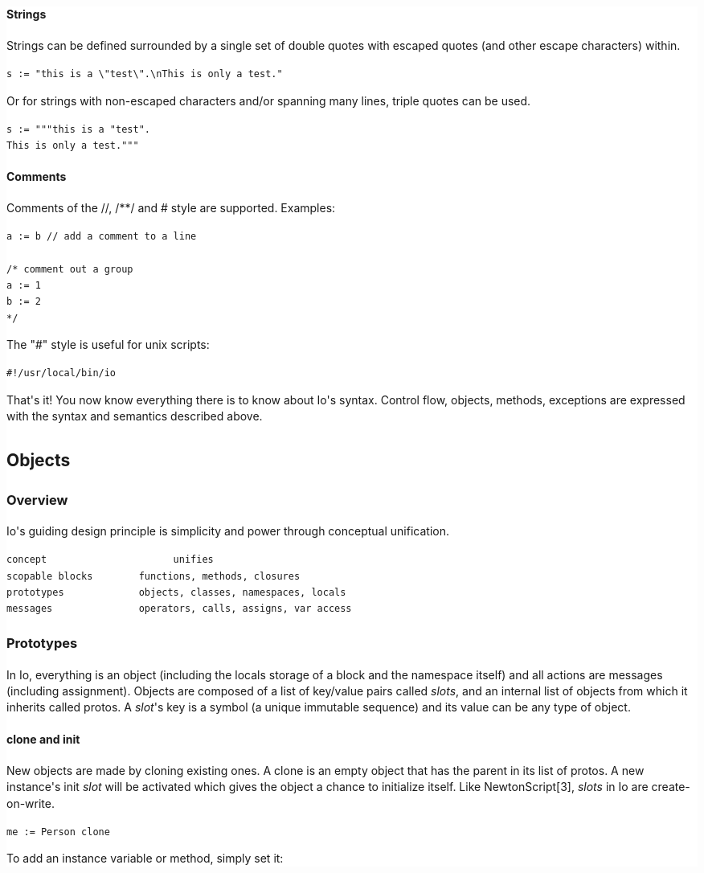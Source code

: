 #### Strings

Strings can be defined surrounded by a single set of double quotes with escaped quotes (and other escape characters) within.

    s := "this is a \"test\".\nThis is only a test."

Or for strings with non-escaped characters and/or spanning many lines, triple quotes can be used.

    s := """this is a "test".
    This is only a test."""

#### Comments

Comments of the //, /**/ and # style are supported. Examples:

    a := b // add a comment to a line
    
    /* comment out a group
    a := 1
    b := 2
    */

The "#" style is useful for unix scripts:

    #!/usr/local/bin/io

That's it! You now know everything there is to know about Io's syntax. Control flow, objects, methods, exceptions are expressed with the syntax and semantics described above.

## Objects

###  Overview

Io's guiding design principle is simplicity and power through conceptual unification.

    concept                      unifies
    scopable blocks        functions, methods, closures
    prototypes             objects, classes, namespaces, locals
    messages               operators, calls, assigns, var access

###  Prototypes

In Io, everything is an object (including the locals storage of a block and the namespace itself) and all actions are messages (including assignment). Objects are composed of a list of key/value pairs called *slots*, and an internal list of objects from which it inherits called protos. A *slot*'s key is a symbol (a unique immutable sequence) and its value can be any type of object.

#### clone and init

New objects are made by cloning existing ones. A clone is an empty object that has the parent in its list of protos. A new instance's init *slot* will be activated which gives the object a chance to initialize itself. Like NewtonScript[3], *slots* in Io are create-on-write.

    me := Person clone

To add an instance variable or method, simply set it:

